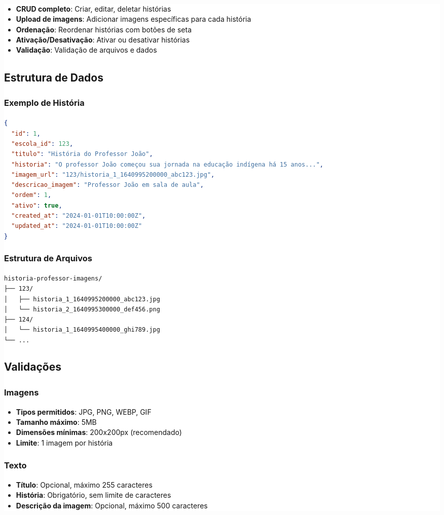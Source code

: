 - **CRUD completo**: Criar, editar, deletar histórias
- **Upload de imagens**: Adicionar imagens específicas para cada história
- **Ordenação**: Reordenar histórias com botões de seta
- **Ativação/Desativação**: Ativar ou desativar histórias
- **Validação**: Validação de arquivos e dados

## Estrutura de Dados

### Exemplo de História

```json
{
  "id": 1,
  "escola_id": 123,
  "titulo": "História do Professor João",
  "historia": "O professor João começou sua jornada na educação indígena há 15 anos...",
  "imagem_url": "123/historia_1_1640995200000_abc123.jpg",
  "descricao_imagem": "Professor João em sala de aula",
  "ordem": 1,
  "ativo": true,
  "created_at": "2024-01-01T10:00:00Z",
  "updated_at": "2024-01-01T10:00:00Z"
}
```

### Estrutura de Arquivos

```
historia-professor-imagens/
├── 123/
│   ├── historia_1_1640995200000_abc123.jpg
│   └── historia_2_1640995300000_def456.png
├── 124/
│   └── historia_1_1640995400000_ghi789.jpg
└── ...
```

## Validações

### Imagens

- **Tipos permitidos**: JPG, PNG, WEBP, GIF
- **Tamanho máximo**: 5MB
- **Dimensões mínimas**: 200x200px (recomendado)
- **Limite**: 1 imagem por história

### Texto

- **Título**: Opcional, máximo 255 caracteres
- **História**: Obrigatório, sem limite de caracteres
- **Descrição da imagem**: Opcional, máximo 500 caracteres
